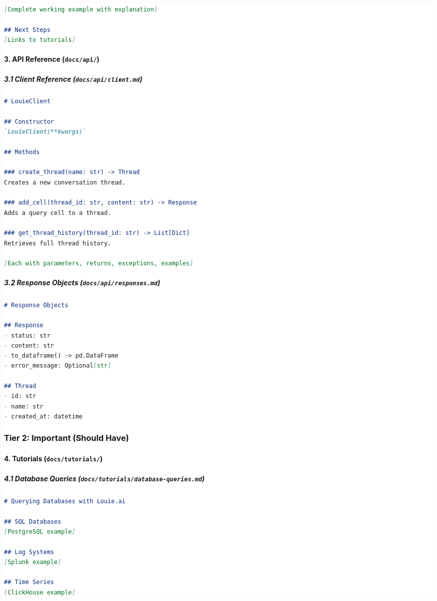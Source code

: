 ```markdown
[Complete working example with explanation]

## Next Steps
[Links to tutorials]
```

#### 3. API Reference (`docs/api/`)

##### 3.1 Client Reference (`docs/api/client.md`)
```markdown
# LouieClient

## Constructor
`LouieClient(**kwargs)`

## Methods

### create_thread(name: str) -> Thread
Creates a new conversation thread.

### add_cell(thread_id: str, content: str) -> Response
Adds a query cell to a thread.

### get_thread_history(thread_id: str) -> List[Dict]
Retrieves full thread history.

[Each with parameters, returns, exceptions, examples]
```

##### 3.2 Response Objects (`docs/api/responses.md`)
```markdown
# Response Objects

## Response
- status: str
- content: str
- to_dataframe() -> pd.DataFrame
- error_message: Optional[str]

## Thread
- id: str
- name: str
- created_at: datetime
```

### Tier 2: Important (Should Have)

#### 4. Tutorials (`docs/tutorials/`)

##### 4.1 Database Queries (`docs/tutorials/database-queries.md`)
```markdown
# Querying Databases with Louie.ai

## SQL Databases
[PostgreSQL example]

## Log Systems
[Splunk example]

## Time Series
[ClickHouse example]
```
